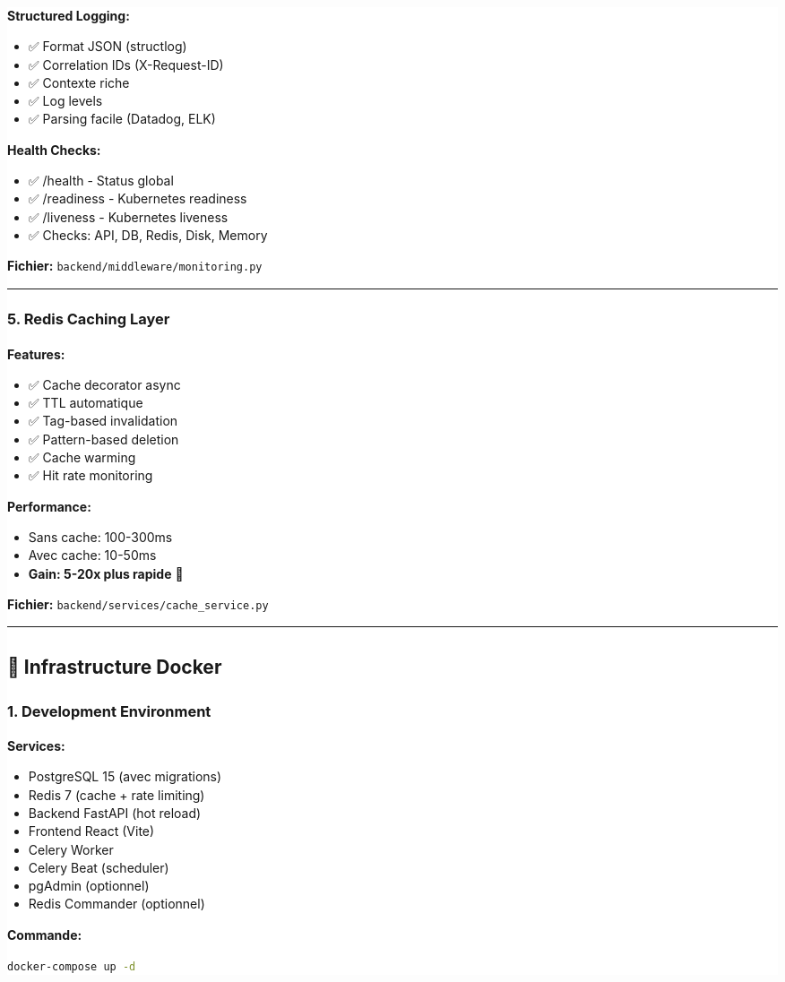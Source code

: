 **Structured Logging:**
- ✅ Format JSON (structlog)
- ✅ Correlation IDs (X-Request-ID)
- ✅ Contexte riche
- ✅ Log levels
- ✅ Parsing facile (Datadog, ELK)

**Health Checks:**
- ✅ /health - Status global
- ✅ /readiness - Kubernetes readiness
- ✅ /liveness - Kubernetes liveness
- ✅ Checks: API, DB, Redis, Disk, Memory

**Fichier:** `backend/middleware/monitoring.py`

---

### 5. Redis Caching Layer

**Features:**
- ✅ Cache decorator async
- ✅ TTL automatique
- ✅ Tag-based invalidation
- ✅ Pattern-based deletion
- ✅ Cache warming
- ✅ Hit rate monitoring

**Performance:**
- Sans cache: 100-300ms
- Avec cache: 10-50ms
- **Gain: 5-20x plus rapide** 🚀

**Fichier:** `backend/services/cache_service.py`

---

## 🐳 Infrastructure Docker

### 1. Development Environment

**Services:**
- PostgreSQL 15 (avec migrations)
- Redis 7 (cache + rate limiting)
- Backend FastAPI (hot reload)
- Frontend React (Vite)
- Celery Worker
- Celery Beat (scheduler)
- pgAdmin (optionnel)
- Redis Commander (optionnel)

**Commande:**
```bash
docker-compose up -d
```
